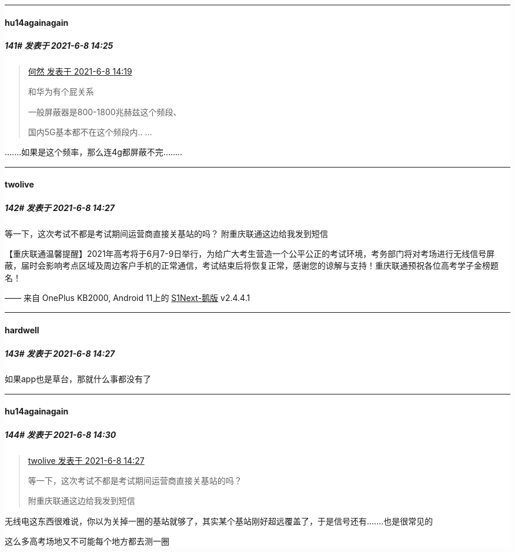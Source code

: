 
*****

####  hu14againagain  
##### 141#       发表于 2021-6-8 14:25


<blockquote><a href="httphttps://bbs.saraba1st.com/2b/forum.php?mod=redirect&amp;goto=findpost&amp;pid=51515960&amp;ptid=2008736" target="_blank">何然 发表于 2021-6-8 14:19</a>

和华为有个屁关系

一般屏蔽器是800-1800兆赫兹这个频段、

国内5G基本都不在这个频段内.. ...</blockquote>
.......如果是这个频率，那么连4g都屏蔽不完........


*****

####  twolive  
##### 142#       发表于 2021-6-8 14:27


等一下，这次考试不都是考试期间运营商直接关基站的吗？
附重庆联通这边给我发到短信


【重庆联通温馨提醒】2021年高考将于6月7-9日举行，为给广大考生营造一个公平公正的考试环境，考务部门将对考场进行无线信号屏蔽，届时会影响考点区域及周边客户手机的正常通信，考试结束后将恢复正常，感谢您的谅解与支持！重庆联通预祝各位高考学子金榜题名！

—— 来自 OnePlus KB2000, Android 11上的 [S1Next-鹅版](https://github.com/ykrank/S1-Next/releases) v2.4.4.1


*****

####  hardwell  
##### 143#       发表于 2021-6-8 14:27


如果app也是草台，那就什么事都没有了


*****

####  hu14againagain  
##### 144#       发表于 2021-6-8 14:30


<blockquote><a href="httphttps://bbs.saraba1st.com/2b/forum.php?mod=redirect&amp;goto=findpost&amp;pid=51516041&amp;ptid=2008736" target="_blank">twolive 发表于 2021-6-8 14:27</a>

等一下，这次考试不都是考试期间运营商直接关基站的吗？

附重庆联通这边给我发到短信</blockquote>
无线电这东西很难说，你以为关掉一圈的基站就够了，其实某个基站刚好超远覆盖了，于是信号还有.......也是很常见的


这么多高考场地又不可能每个地方都去测一圈


